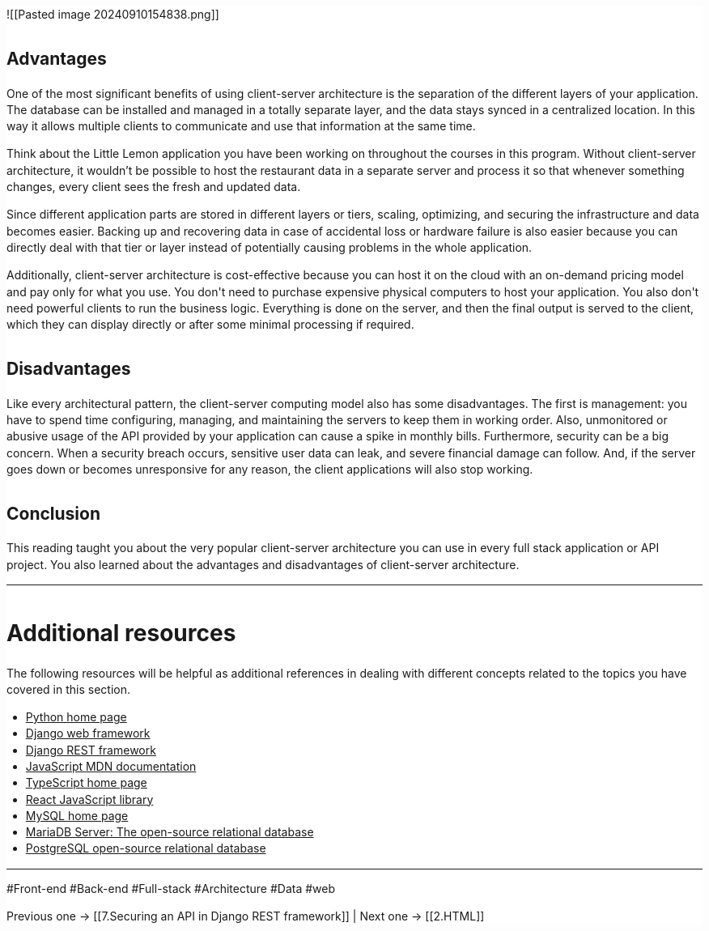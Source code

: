 ![[Pasted image 20240910154838.png]]

## Advantages

One of the most significant benefits of using client-server architecture is the separation of the different layers of your application. The database can be installed and managed in a totally separate layer, and the data stays synced in a centralized location. In this way it allows multiple clients to communicate and use that information at the same time.

Think about the Little Lemon application you have been working on throughout the courses in this program. Without client-server architecture, it wouldn’t be possible to host the restaurant data in a separate server and process it so that whenever something changes, every client sees the fresh and updated data.

Since different application parts are stored in different layers or tiers, scaling, optimizing, and securing the infrastructure and data becomes easier. Backing up and recovering data in case of accidental loss or hardware failure is also easier because you can directly deal with that tier or layer instead of potentially causing problems in the whole application.

Additionally, client-server architecture is cost-effective because you can host it on the cloud with an on-demand pricing model and pay only for what you use. You don't need to purchase expensive physical computers to host your application. You also don't need powerful clients to run the business logic. Everything is done on the server, and then the final output is served to the client, which they can display directly or after some minimal processing if required.

## Disadvantages

Like every architectural pattern, the client-server computing model also has some disadvantages. The first is management: you have to spend time configuring, managing, and maintaining the servers to keep them in working order. Also, unmonitored or abusive usage of the API provided by your application can cause a spike in monthly bills. Furthermore, security can be a big concern. When a security breach occurs, sensitive user data can leak, and severe financial damage can follow. And, if the server goes down or becomes unresponsive for any reason, the client applications will also stop working.

## Conclusion

This reading taught you about the very popular client-server architecture you can use in every full stack application or API project. You also learned about the advantages and disadvantages of client-server architecture.

---
# Additional resources

The following resources will be helpful as additional references in dealing with different concepts related to the topics you have covered in this section.

- [Python home page](https://www.python.org/)
- [Django web framework](https://www.djangoproject.com/)
- [Django REST framework](https://www.django-rest-framework.org/)
- [JavaScript MDN documentation](https://developer.mozilla.org/en-US/docs/Web/JavaScript)
- [TypeScript home page](https://www.typescriptlang.org/)
- [React JavaScript library](https://reactjs.org/)
- [MySQL home page](https://www.mysql.com/)
- [MariaDB Server: The open-source relational database](https://mariadb.org/)
- [PostgreSQL open-source relational database](https://www.postgresql.org/)

---
#Front-end #Back-end #Full-stack #Architecture #Data #web 

Previous one -> [[7.Securing an API in Django REST framework]] | Next one -> [[2.HTML]] 